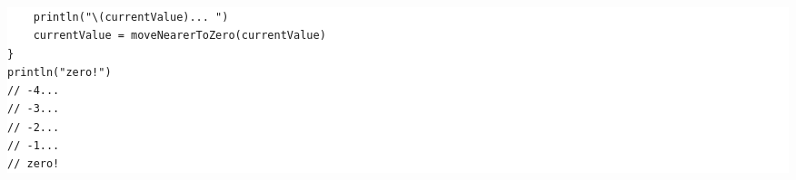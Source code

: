 ```
    println("\(currentValue)... ")
    currentValue = moveNearerToZero(currentValue)
}
println("zero!")
// -4...
// -3...
// -2...
// -1...
// zero!
```
